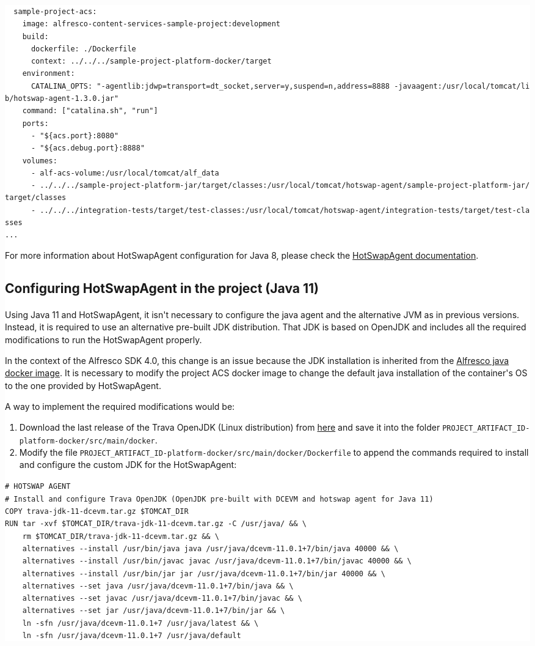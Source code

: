 ```
  sample-project-acs:
    image: alfresco-content-services-sample-project:development
    build:
      dockerfile: ./Dockerfile
      context: ../../../sample-project-platform-docker/target
    environment:
      CATALINA_OPTS: "-agentlib:jdwp=transport=dt_socket,server=y,suspend=n,address=8888 -javaagent:/usr/local/tomcat/lib/hotswap-agent-1.3.0.jar"
    command: ["catalina.sh", "run"]
    ports:
      - "${acs.port}:8080"
      - "${acs.debug.port}:8888"
    volumes:
      - alf-acs-volume:/usr/local/tomcat/alf_data
      - ../../../sample-project-platform-jar/target/classes:/usr/local/tomcat/hotswap-agent/sample-project-platform-jar/target/classes
      - ../../../integration-tests/target/test-classes:/usr/local/tomcat/hotswap-agent/integration-tests/target/test-classes
...
```

For more information about HotSwapAgent configuration for Java 8, please check the [HotSwapAgent documentation](http://hotswapagent.org/mydoc_quickstart.html).

## Configuring HotSwapAgent in the project (Java 11)

Using Java 11 and HotSwapAgent, it isn't necessary to configure the java agent and the alternative JVM as in previous versions. Instead, it is required 
to use an alternative pre-built JDK distribution. That JDK is based on OpenJDK and includes all the required modifications to run the HotSwapAgent properly.

In the context of the Alfresco SDK 4.0, this change is an issue because the JDK installation is inherited from the [Alfresco java docker image](https://github.com/Alfresco/alfresco-docker-base-java). 
It is necessary to modify the project ACS docker image to change the default java installation of the container's OS to the one provided by HotSwapAgent.

A way to implement the required modifications would be:

1. Download the last release of the Trava OpenJDK (Linux distribution) from [here](https://github.com/TravaOpenJDK/trava-jdk-11-dcevm/releases) and save it 
into the folder `PROJECT_ARTIFACT_ID-platform-docker/src/main/docker`.
2. Modify the file `PROJECT_ARTIFACT_ID-platform-docker/src/main/docker/Dockerfile` to append the commands required to install and configure the custom JDK 
for the HotSwapAgent:

```
# HOTSWAP AGENT
# Install and configure Trava OpenJDK (OpenJDK pre-built with DCEVM and hotswap agent for Java 11)
COPY trava-jdk-11-dcevm.tar.gz $TOMCAT_DIR
RUN tar -xvf $TOMCAT_DIR/trava-jdk-11-dcevm.tar.gz -C /usr/java/ && \
    rm $TOMCAT_DIR/trava-jdk-11-dcevm.tar.gz && \
    alternatives --install /usr/bin/java java /usr/java/dcevm-11.0.1+7/bin/java 40000 && \
    alternatives --install /usr/bin/javac javac /usr/java/dcevm-11.0.1+7/bin/javac 40000 && \
    alternatives --install /usr/bin/jar jar /usr/java/dcevm-11.0.1+7/bin/jar 40000 && \
    alternatives --set java /usr/java/dcevm-11.0.1+7/bin/java && \
    alternatives --set javac /usr/java/dcevm-11.0.1+7/bin/javac && \
    alternatives --set jar /usr/java/dcevm-11.0.1+7/bin/jar && \
    ln -sfn /usr/java/dcevm-11.0.1+7 /usr/java/latest && \
    ln -sfn /usr/java/dcevm-11.0.1+7 /usr/java/default
```
